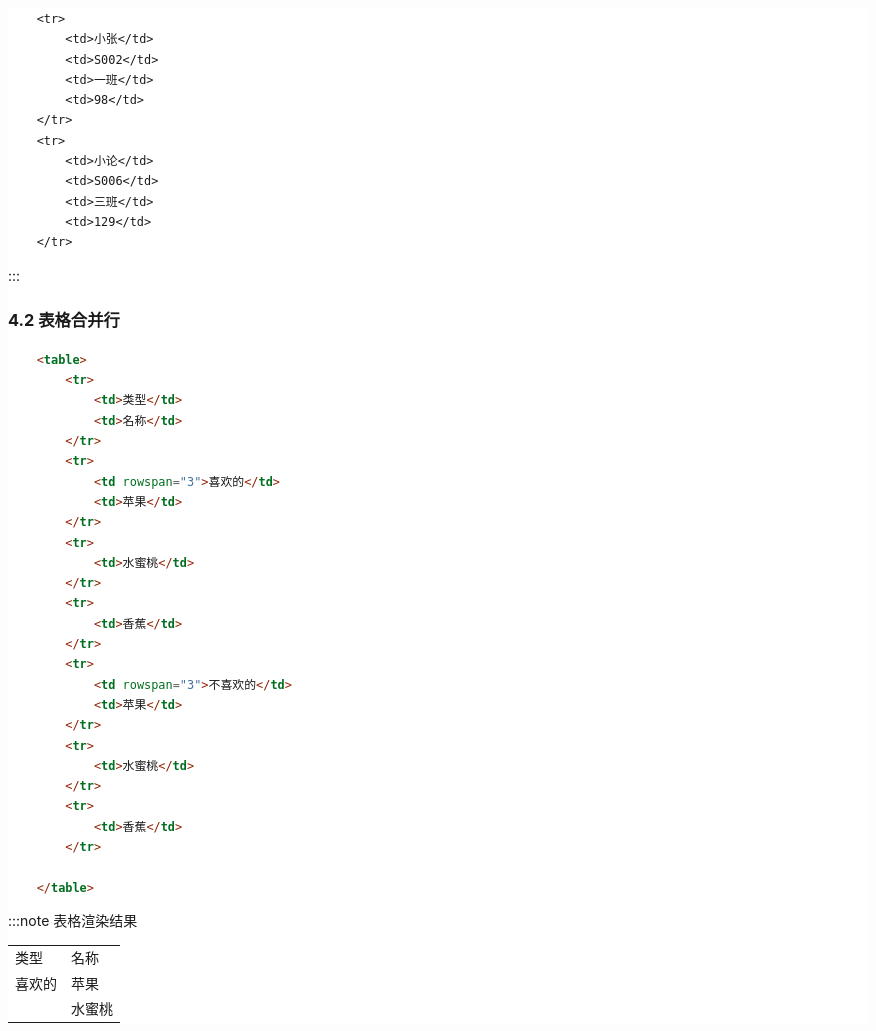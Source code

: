         <tr>
            <td>小张</td>
            <td>S002</td>
            <td>一班</td>
            <td>98</td>
        </tr>
        <tr>
            <td>小论</td>
            <td>S006</td>
            <td>三班</td>
            <td>129</td>
        </tr>
</table>
:::



### 4.2 表格合并行

```html
    <table>
        <tr>
            <td>类型</td>
            <td>名称</td>
        </tr>
        <tr>
            <td rowspan="3">喜欢的</td>
            <td>苹果</td>
        </tr>
        <tr>
            <td>水蜜桃</td>
        </tr>
        <tr>
            <td>香蕉</td>
        </tr>
        <tr>
            <td rowspan="3">不喜欢的</td>
            <td>苹果</td>
        </tr>
        <tr>
            <td>水蜜桃</td>
        </tr>
        <tr>
            <td>香蕉</td>
        </tr>
        
    </table>


```

:::note 表格渲染结果
<table>
        <tr>
            <td>类型</td>
            <td>名称</td>
        </tr>
        <tr>
            <td rowspan="3">喜欢的</td>
            <td>苹果</td>
        </tr>
        <tr>
            <td>水蜜桃</td>
        </tr>
        <tr>